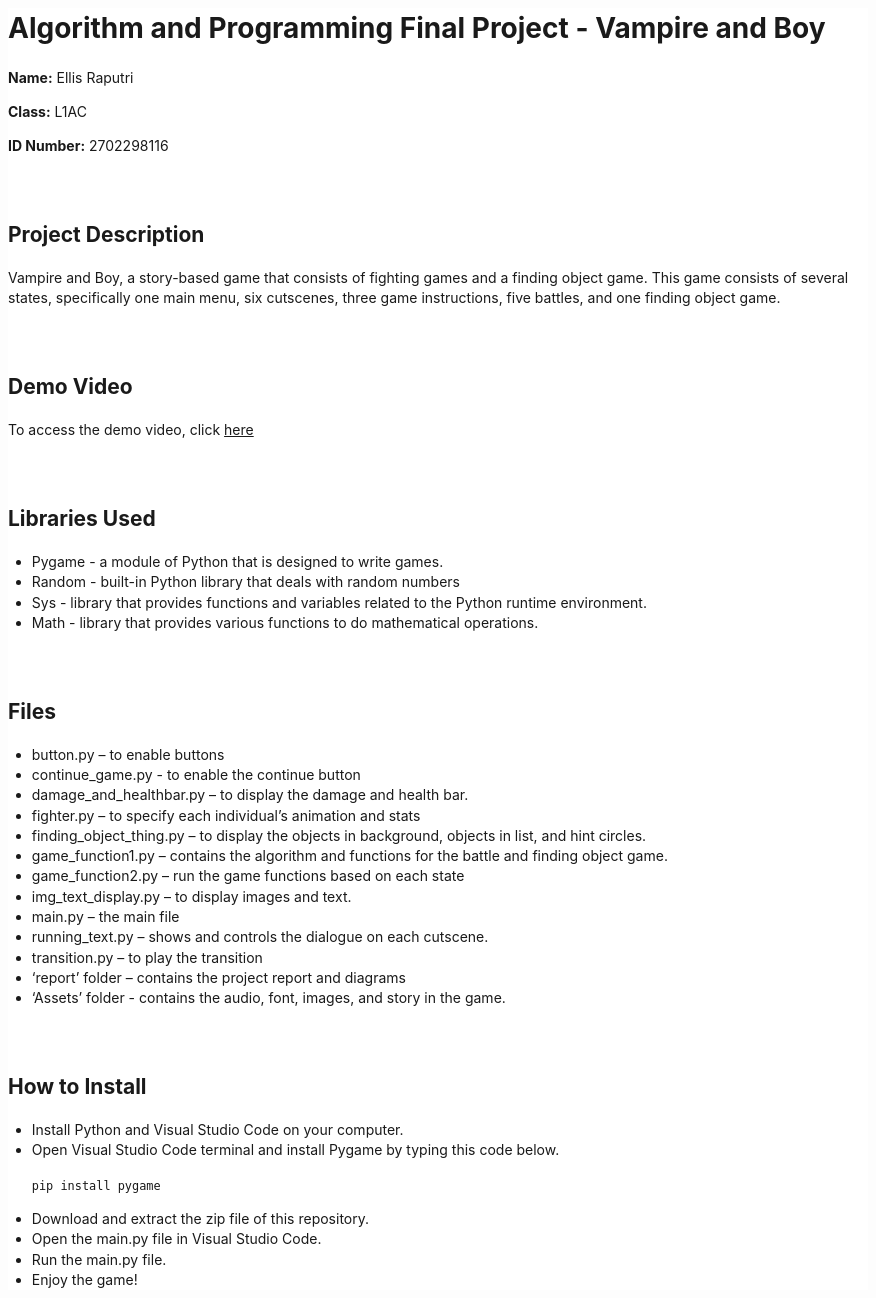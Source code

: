 # Algorithm and Programming Final Project - Vampire and Boy

**Name:** Ellis Raputri

**Class:** L1AC

**ID Number:** 2702298116

<br>

## Project Description
Vampire and Boy, a story-based game that consists of fighting games and a finding object game. This game consists of several states, specifically one main menu, six cutscenes, three game instructions, five battles, and one finding object game.

<br>

## Demo Video
To access the demo video, click [here](https://drive.google.com/file/d/1GCMizYZuQlP3UqC7kEgyNNwDwT0oXUro/view?usp=sharing)

<br>

## Libraries Used
- Pygame - a module of Python that is designed to write games.
- Random - built-in Python library that deals with random numbers
- Sys - library that provides functions and variables related to the Python runtime environment.
- Math - library that provides various functions to do mathematical operations.

<br>

## Files
- button.py – to enable buttons
- continue_game.py - to enable the continue button
- damage_and_healthbar.py –  to display the damage and health bar. 
- fighter.py – to specify each individual’s animation and stats
- finding_object_thing.py – to display the objects in background, objects in list, and hint circles.
- game_function1.py – contains the algorithm and functions for the battle and finding object game.
- game_function2.py – run the game functions based on each state 
- img_text_display.py – to display images and text.
- main.py – the main file 
- running_text.py – shows and controls the dialogue on each cutscene.
- transition.py – to play the transition 
- ‘report’ folder – contains the project report and diagrams
- ‘Assets’ folder - contains the audio, font, images, and story in the game. 

<br>

## How to Install 
- Install Python and Visual Studio Code on your computer. 
- Open Visual Studio Code terminal and install Pygame by typing this code below.
    ```
    pip install pygame
    ```
- Download and extract the zip file of this repository.
- Open the main.py file in Visual Studio Code.
- Run the main.py file.
- Enjoy the game!
